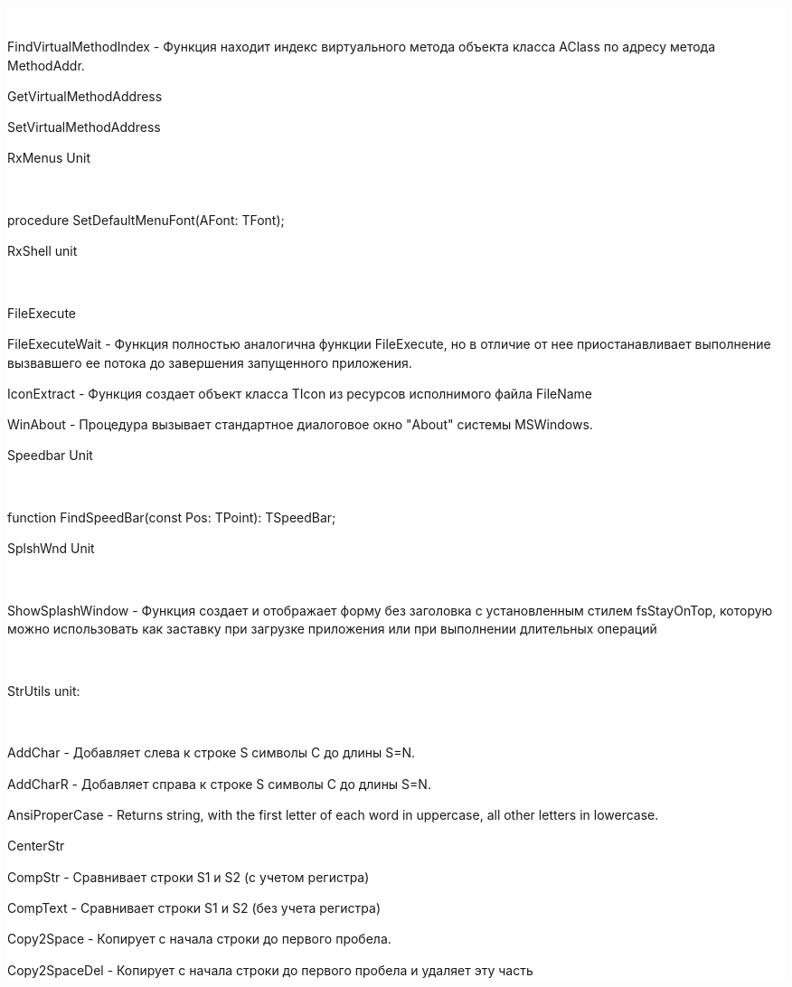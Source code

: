  

FindVirtualMethodIndex - Функция находит индекс виртуального метода
объекта класса AClass по адресу метода MethodAddr.

GetVirtualMethodAddress

SetVirtualMethodAddress

RxMenus Unit

 

procedure SetDefaultMenuFont(AFont: TFont);

RxShell unit

 

FileExecute

FileExecuteWait - Функция полностью аналогична функции FileExecute, но в
отличие от нее приостанавливает выполнение вызвавшего ее потока до
завершения запущенного приложения.

IconExtract - Функция создает объект класса TIcon из ресурсов
исполнимого файла FileName

WinAbout - Процедура вызывает стандартное диалоговое окно \"About\"
системы MSWindows.

Speedbar Unit

 

function FindSpeedBar(const Pos: TPoint): TSpeedBar;

SplshWnd Unit

 

ShowSplashWindow - Функция создает и отображает форму без заголовка с
установленным стилем fsStayOnTop, которую можно использовать как
заставку при загрузке приложения или при выполнении длительных операций

 

StrUtils unit:

 

AddChar - Добавляет слева к стpоке S символы C до длины S=N.

AddCharR - Добавляет справа к стpоке S символы C до длины S=N.

AnsiProperCase - Returns string, with the first letter of each word in
uppercase, all other letters in lowercase.

CenterStr

CompStr - Сравнивает строки S1 и S2 (с учетом регистра)

CompText - Сравнивает строки S1 и S2 (без учета регистра)

Copy2Space - Копирует с начала строки до первого пробела.

Copy2SpaceDel - Копирует с начала строки до первого пробела и удаляет
эту часть
